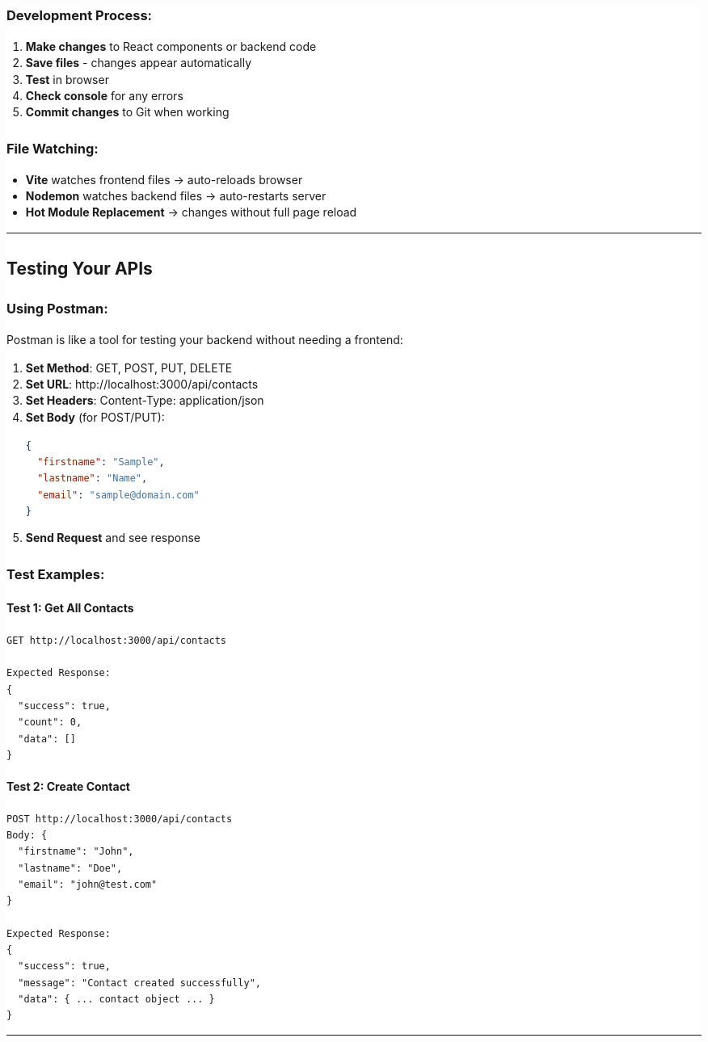### Development Process:
1. **Make changes** to React components or backend code
2. **Save files** - changes appear automatically
3. **Test** in browser
4. **Check console** for any errors
5. **Commit changes** to Git when working

### File Watching:
- **Vite** watches frontend files → auto-reloads browser
- **Nodemon** watches backend files → auto-restarts server
- **Hot Module Replacement** → changes without full page reload

---

## Testing Your APIs

### Using Postman:
Postman is like a tool for testing your backend without needing a frontend:

1. **Set Method**: GET, POST, PUT, DELETE
2. **Set URL**: http://localhost:3000/api/contacts
3. **Set Headers**: Content-Type: application/json
4. **Set Body** (for POST/PUT):
   ```json
   {
     "firstname": "Sample",
     "lastname": "Name",
     "email": "sample@domain.com"
   }
   ```
5. **Send Request** and see response

### Test Examples:

#### Test 1: Get All Contacts
```
GET http://localhost:3000/api/contacts

Expected Response:
{
  "success": true,
  "count": 0,
  "data": []
}
```

#### Test 2: Create Contact
```
POST http://localhost:3000/api/contacts
Body: {
  "firstname": "John",
  "lastname": "Doe", 
  "email": "john@test.com"
}

Expected Response:
{
  "success": true,
  "message": "Contact created successfully",
  "data": { ... contact object ... }
}
```

---